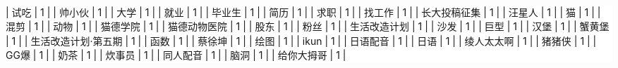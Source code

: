 | 试吃 | 1 |
| 帅小伙 | 1 |
| 大学 | 1 |
| 就业 | 1 |
| 毕业生 | 1 |
| 简历 | 1 |
| 求职 | 1 |
| 找工作 | 1 |
| 长大投稿征集 | 1 |
| 汪星人 | 1 |
| 猫 | 1 |
| 混剪 | 1 |
| 动物 | 1 |
| 猫德学院 | 1 |
| 猫德动物医院 | 1 |
| 股东 | 1 |
| 粉丝 | 1 |
| 生活改造计划 | 1 |
| 沙发 | 1 |
| 巨型 | 1 |
| 汉堡 | 1 |
| 蟹黄堡 | 1 |
| 生活改造计划·第五期 | 1 |
| 函数 | 1 |
| 蔡徐坤 | 1 |
| 绘图 | 1 |
| ikun | 1 |
| 日语配音 | 1 |
| 日语 | 1 |
| 绫人太太啊 | 1 |
| 猪猪侠 | 1 |
| GG爆 | 1 |
| 奶茶 | 1 |
| 炊事员 | 1 |
| 同人配音 | 1 |
| 脑洞 | 1 |
| 给你大拇哥 | 1 |